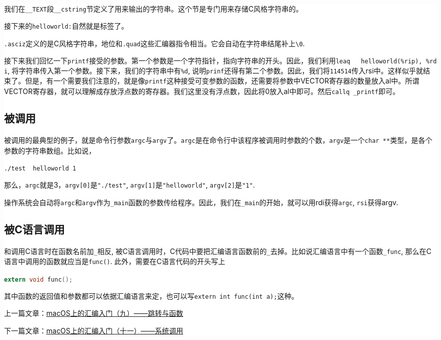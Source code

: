 我们在`__TEXT`段`__cstring`节定义了用来输出的字符串。这个节是专门用来存储C风格字符串的。

接下来的`helloworld:`自然就是标签了。

`.asciz`定义的是C风格字符串，地位和`.quad`这些汇编器指令相当。它会自动在字符串结尾补上`\0`.

接下来我们回忆一下`printf`接受的参数。第一个参数是一个字符指针，指向字符串的开头。因此，我们利用`leaq	helloworld(%rip), %rdi`, 将字符串传入第一个参数。接下来，我们的字符串中有`%d`, 说明`prinf`还得有第二个参数。因此，我们将`114514`传入rsi中。这样似乎就结束了。但是，有一个需要我们注意的，就是像`printf`这种接受可变参数的函数，还需要将参数中VECTOR寄存器的数量放入al中。所谓VECTOR寄存器，就可以理解成存放浮点数的寄存器。我们这里没有浮点数，因此将0放入al中即可。然后`callq	_printf`即可。

## 被调用

被调用的最典型的例子，就是命令行参数`argc`与`argv`了。`argc`是在命令行中该程序被调用时参数的个数，`argv`是一个`char **`类型，是各个参数的字符串数组。比如说，

```bash
./test	helloworld 1
```

那么，`argc`就是3，`argv[0]`是`"./test"`, `argv[1]`是`"helloworld"`, `argv[2]`是`"1"`.

操作系统会自动将`argc`和`argv`作为`_main`函数的参数传给程序。因此，我们在`_main`的开始，就可以用rdi获得`argc`, `rsi`获得argv.

## 被C语言调用

和调用C语言时在函数名前加`_`相反, 被C语言调用时，C代码中要把汇编语言函数前的`_`去掉。比如说汇编语言中有一个函数`_func`, 那么在C语言中调用的函数就应当是`func()`. 此外，需要在C语言代码的开头写上

```c
extern void func();
```

其中函数的返回值和参数都可以依据汇编语言来定，也可以写`extern int func(int a);`这种。

上一篇文章：[macOS上的汇编入门（九）——跳转与函数](macOS上的汇编入门（九）——跳转与函数.md)

下一篇文章：[macOS上的汇编入门（十一）——系统调用](macOS上的汇编入门（十一）——系统调用.md)